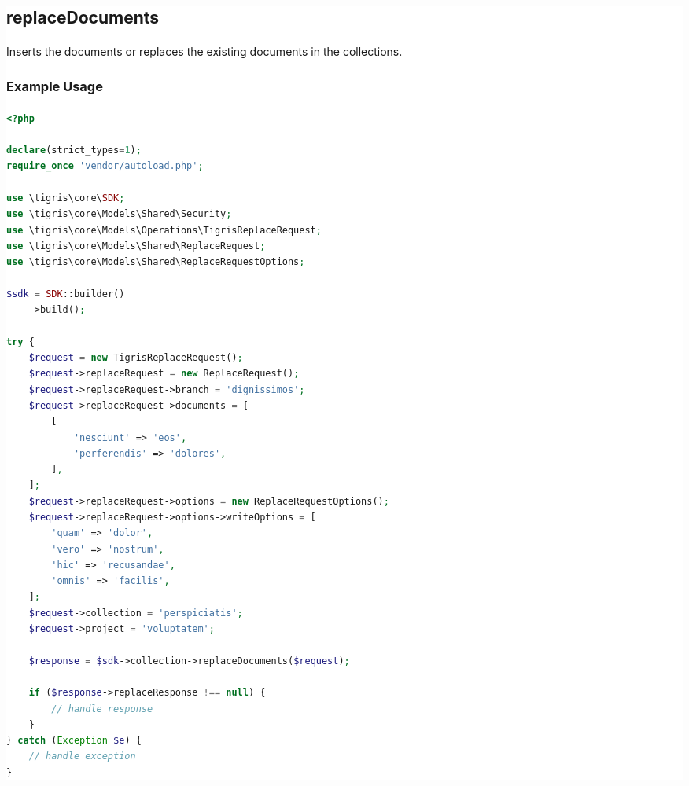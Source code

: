 ## replaceDocuments

Inserts the documents or replaces the existing documents in the collections.

### Example Usage

```php
<?php

declare(strict_types=1);
require_once 'vendor/autoload.php';

use \tigris\core\SDK;
use \tigris\core\Models\Shared\Security;
use \tigris\core\Models\Operations\TigrisReplaceRequest;
use \tigris\core\Models\Shared\ReplaceRequest;
use \tigris\core\Models\Shared\ReplaceRequestOptions;

$sdk = SDK::builder()
    ->build();

try {
    $request = new TigrisReplaceRequest();
    $request->replaceRequest = new ReplaceRequest();
    $request->replaceRequest->branch = 'dignissimos';
    $request->replaceRequest->documents = [
        [
            'nesciunt' => 'eos',
            'perferendis' => 'dolores',
        ],
    ];
    $request->replaceRequest->options = new ReplaceRequestOptions();
    $request->replaceRequest->options->writeOptions = [
        'quam' => 'dolor',
        'vero' => 'nostrum',
        'hic' => 'recusandae',
        'omnis' => 'facilis',
    ];
    $request->collection = 'perspiciatis';
    $request->project = 'voluptatem';

    $response = $sdk->collection->replaceDocuments($request);

    if ($response->replaceResponse !== null) {
        // handle response
    }
} catch (Exception $e) {
    // handle exception
}
```
